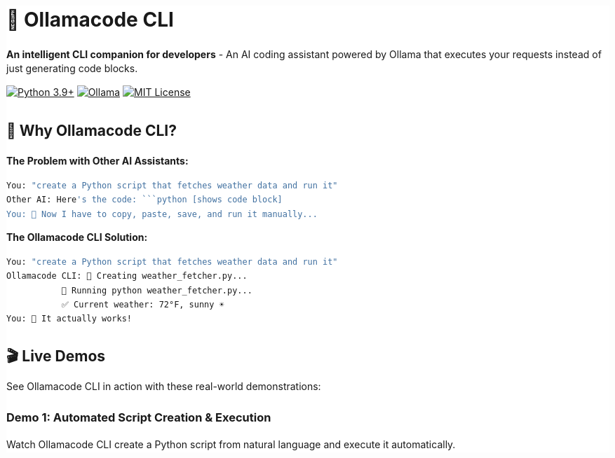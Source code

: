 # 🦙 Ollamacode CLI

**An intelligent CLI companion for developers** - An AI coding assistant powered by Ollama that executes your requests instead of just generating code blocks.

[![Python 3.9+](https://img.shields.io/badge/python-3.9+-blue.svg)](https://www.python.org/downloads/)
[![Ollama](https://img.shields.io/badge/Ollama-compatible-green.svg)](https://ollama.ai/)
[![MIT License](https://img.shields.io/badge/license-MIT-blue.svg)](LICENSE)

## 🎯 **Why Ollamacode CLI?**

**The Problem with Other AI Assistants:**
```bash
You: "create a Python script that fetches weather data and run it"
Other AI: Here's the code: ```python [shows code block]
You: 😤 Now I have to copy, paste, save, and run it manually...
```

**The Ollamacode CLI Solution:**
```bash
You: "create a Python script that fetches weather data and run it"
Ollamacode CLI: 🔧 Creating weather_fetcher.py...
           🔧 Running python weather_fetcher.py...
           ✅ Current weather: 72°F, sunny ☀️
You: 🎉 It actually works!
```

## 🎬 Live Demos

See Ollamacode CLI in action with these real-world demonstrations:

### Demo 1: Automated Script Creation & Execution
Watch Ollamacode CLI create a Python script from natural language and execute it automatically.
